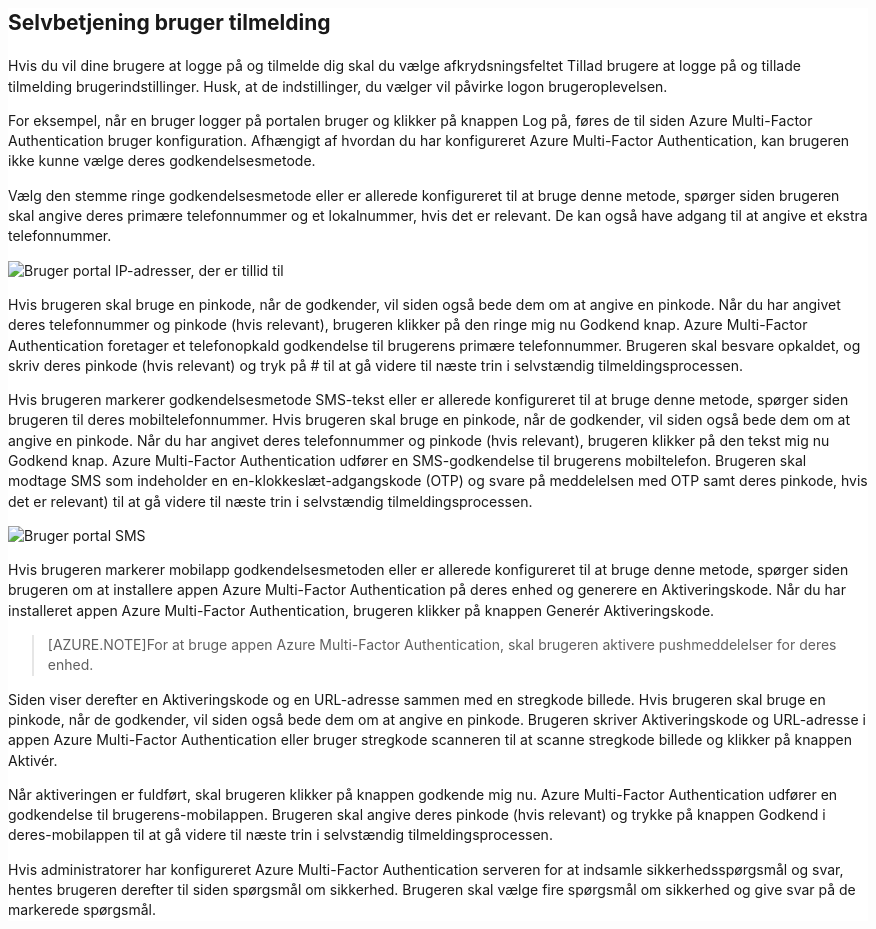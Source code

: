 ## <a name="self-service-user-enrollment"></a>Selvbetjening bruger tilmelding
Hvis du vil dine brugere at logge på og tilmelde dig skal du vælge afkrydsningsfeltet Tillad brugere at logge på og tillade tilmelding brugerindstillinger. Husk, at de indstillinger, du vælger vil påvirke logon brugeroplevelsen.

For eksempel, når en bruger logger på portalen bruger og klikker på knappen Log på, føres de til siden Azure Multi-Factor Authentication bruger konfiguration.  Afhængigt af hvordan du har konfigureret Azure Multi-Factor Authentication, kan brugeren ikke kunne vælge deres godkendelsesmetode.  

Vælg den stemme ringe godkendelsesmetode eller er allerede konfigureret til at bruge denne metode, spørger siden brugeren skal angive deres primære telefonnummer og et lokalnummer, hvis det er relevant.  De kan også have adgang til at angive et ekstra telefonnummer.  

![Bruger portal IP-adresser, der er tillid til](./media/multi-factor-authentication-get-started-portal/backupphone.png)

Hvis brugeren skal bruge en pinkode, når de godkender, vil siden også bede dem om at angive en pinkode.  Når du har angivet deres telefonnummer og pinkode (hvis relevant), brugeren klikker på den ringe mig nu Godkend knap.  Azure Multi-Factor Authentication foretager et telefonopkald godkendelse til brugerens primære telefonnummer.  Brugeren skal besvare opkaldet, og skriv deres pinkode (hvis relevant) og tryk på # til at gå videre til næste trin i selvstændig tilmeldingsprocessen.   

Hvis brugeren markerer godkendelsesmetode SMS-tekst eller er allerede konfigureret til at bruge denne metode, spørger siden brugeren til deres mobiltelefonnummer.  Hvis brugeren skal bruge en pinkode, når de godkender, vil siden også bede dem om at angive en pinkode.  Når du har angivet deres telefonnummer og pinkode (hvis relevant), brugeren klikker på den tekst mig nu Godkend knap.  Azure Multi-Factor Authentication udfører en SMS-godkendelse til brugerens mobiltelefon.  Brugeren skal modtage SMS som indeholder en en-klokkeslæt-adgangskode (OTP) og svare på meddelelsen med OTP samt deres pinkode, hvis det er relevant) til at gå videre til næste trin i selvstændig tilmeldingsprocessen.

![Bruger portal SMS](./media/multi-factor-authentication-get-started-portal/text.png)   

Hvis brugeren markerer mobilapp godkendelsesmetoden eller er allerede konfigureret til at bruge denne metode, spørger siden brugeren om at installere appen Azure Multi-Factor Authentication på deres enhed og generere en Aktiveringskode.  Når du har installeret appen Azure Multi-Factor Authentication, brugeren klikker på knappen Generér Aktiveringskode.    

>[AZURE.NOTE]For at bruge appen Azure Multi-Factor Authentication, skal brugeren aktivere pushmeddelelser for deres enhed.

Siden viser derefter en Aktiveringskode og en URL-adresse sammen med en stregkode billede.  Hvis brugeren skal bruge en pinkode, når de godkender, vil siden også bede dem om at angive en pinkode.  Brugeren skriver Aktiveringskode og URL-adresse i appen Azure Multi-Factor Authentication eller bruger stregkode scanneren til at scanne stregkode billede og klikker på knappen Aktivér.    

Når aktiveringen er fuldført, skal brugeren klikker på knappen godkende mig nu.  Azure Multi-Factor Authentication udfører en godkendelse til brugerens-mobilappen.  Brugeren skal angive deres pinkode (hvis relevant) og trykke på knappen Godkend i deres-mobilappen til at gå videre til næste trin i selvstændig tilmeldingsprocessen.  


Hvis administratorer har konfigureret Azure Multi-Factor Authentication serveren for at indsamle sikkerhedsspørgsmål og svar, hentes brugeren derefter til siden spørgsmål om sikkerhed.  Brugeren skal vælge fire spørgsmål om sikkerhed og give svar på de markerede spørgsmål.    
